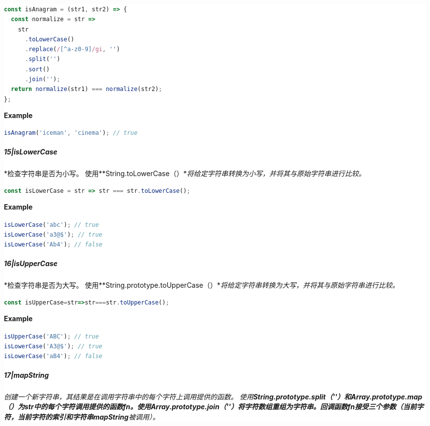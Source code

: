 ```js
const isAnagram = (str1, str2) => {
  const normalize = str =>
    str
      .toLowerCase()
      .replace(/[^a-z0-9]/gi, '')
      .split('')
      .sort()
      .join('');
  return normalize(str1) === normalize(str2);
};
```

**Example**

```js
isAnagram('iceman', 'cinema'); // true
```



##### 15|isLowerCase

*检查字符串是否为小写。 使用**String.toLowerCase（）**将给定字符串转换为小写，并将其与原始字符串进行比较。*

```js
const isLowerCase = str => str === str.toLowerCase();
```

**Example**

```js
isLowerCase('abc'); // true
isLowerCase('a3@$'); // true
isLowerCase('Ab4'); // false
```



##### 16|isUpperCase

*检查字符串是否为大写。 使用**String.prototype.toUpperCase（）**将给定字符串转换为大写，并将其与原始字符串进行比较。*

```js
const isUpperCase=str=>str===str.toUpperCase();
```

**Example**

```js
isUpperCase('ABC'); // true
isLowerCase('A3@$'); // true
isLowerCase('aB4'); // false
```



##### 17|mapString

*创建一个新字符串，其结果是在调用字符串中的每个字符上调用提供的函数。 使用**String.prototype.split（''）和Array.prototype.map（）**为str中的每个字符调用提供的函数fn。使用**Array.prototype.join（''）**将字符数组重组为字符串。回调函数fn接受三个参数（当前字符，当前字符的索引和字符串**mapString**被调用）。*
